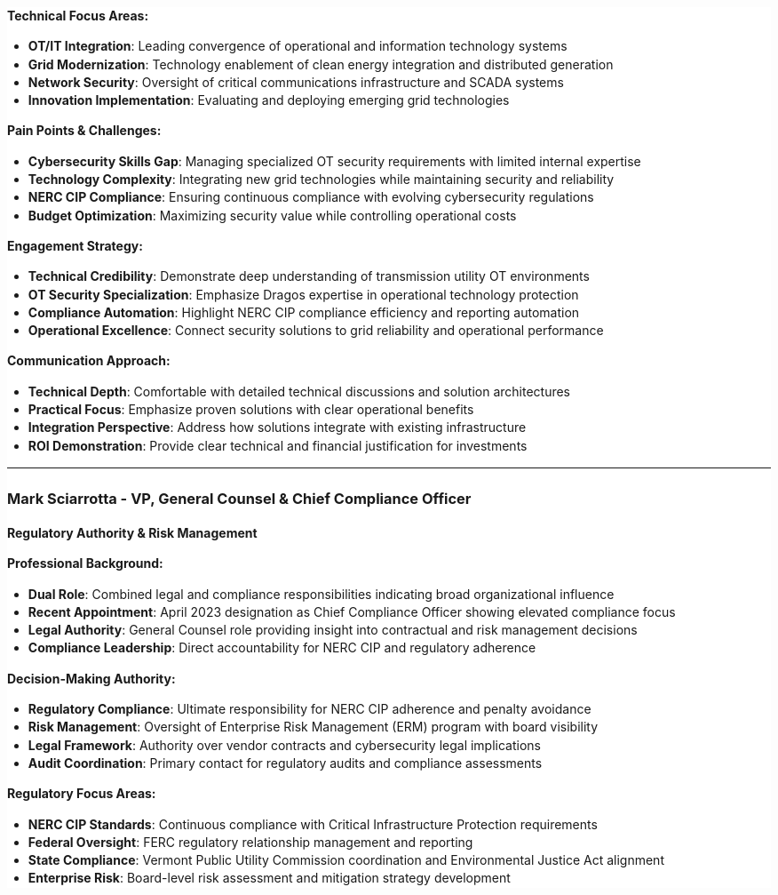 **Technical Focus Areas:**
- **OT/IT Integration**: Leading convergence of operational and information technology systems
- **Grid Modernization**: Technology enablement of clean energy integration and distributed generation
- **Network Security**: Oversight of critical communications infrastructure and SCADA systems
- **Innovation Implementation**: Evaluating and deploying emerging grid technologies

**Pain Points & Challenges:**
- **Cybersecurity Skills Gap**: Managing specialized OT security requirements with limited internal expertise
- **Technology Complexity**: Integrating new grid technologies while maintaining security and reliability
- **NERC CIP Compliance**: Ensuring continuous compliance with evolving cybersecurity regulations
- **Budget Optimization**: Maximizing security value while controlling operational costs

**Engagement Strategy:**
- **Technical Credibility**: Demonstrate deep understanding of transmission utility OT environments
- **OT Security Specialization**: Emphasize Dragos expertise in operational technology protection
- **Compliance Automation**: Highlight NERC CIP compliance efficiency and reporting automation
- **Operational Excellence**: Connect security solutions to grid reliability and operational performance

**Communication Approach:**
- **Technical Depth**: Comfortable with detailed technical discussions and solution architectures
- **Practical Focus**: Emphasize proven solutions with clear operational benefits
- **Integration Perspective**: Address how solutions integrate with existing infrastructure
- **ROI Demonstration**: Provide clear technical and financial justification for investments

---

### Mark Sciarrotta - VP, General Counsel & Chief Compliance Officer
**Regulatory Authority & Risk Management**

**Professional Background:**
- **Dual Role**: Combined legal and compliance responsibilities indicating broad organizational influence
- **Recent Appointment**: April 2023 designation as Chief Compliance Officer showing elevated compliance focus
- **Legal Authority**: General Counsel role providing insight into contractual and risk management decisions
- **Compliance Leadership**: Direct accountability for NERC CIP and regulatory adherence

**Decision-Making Authority:**
- **Regulatory Compliance**: Ultimate responsibility for NERC CIP adherence and penalty avoidance
- **Risk Management**: Oversight of Enterprise Risk Management (ERM) program with board visibility
- **Legal Framework**: Authority over vendor contracts and cybersecurity legal implications
- **Audit Coordination**: Primary contact for regulatory audits and compliance assessments

**Regulatory Focus Areas:**
- **NERC CIP Standards**: Continuous compliance with Critical Infrastructure Protection requirements
- **Federal Oversight**: FERC regulatory relationship management and reporting
- **State Compliance**: Vermont Public Utility Commission coordination and Environmental Justice Act alignment
- **Enterprise Risk**: Board-level risk assessment and mitigation strategy development

